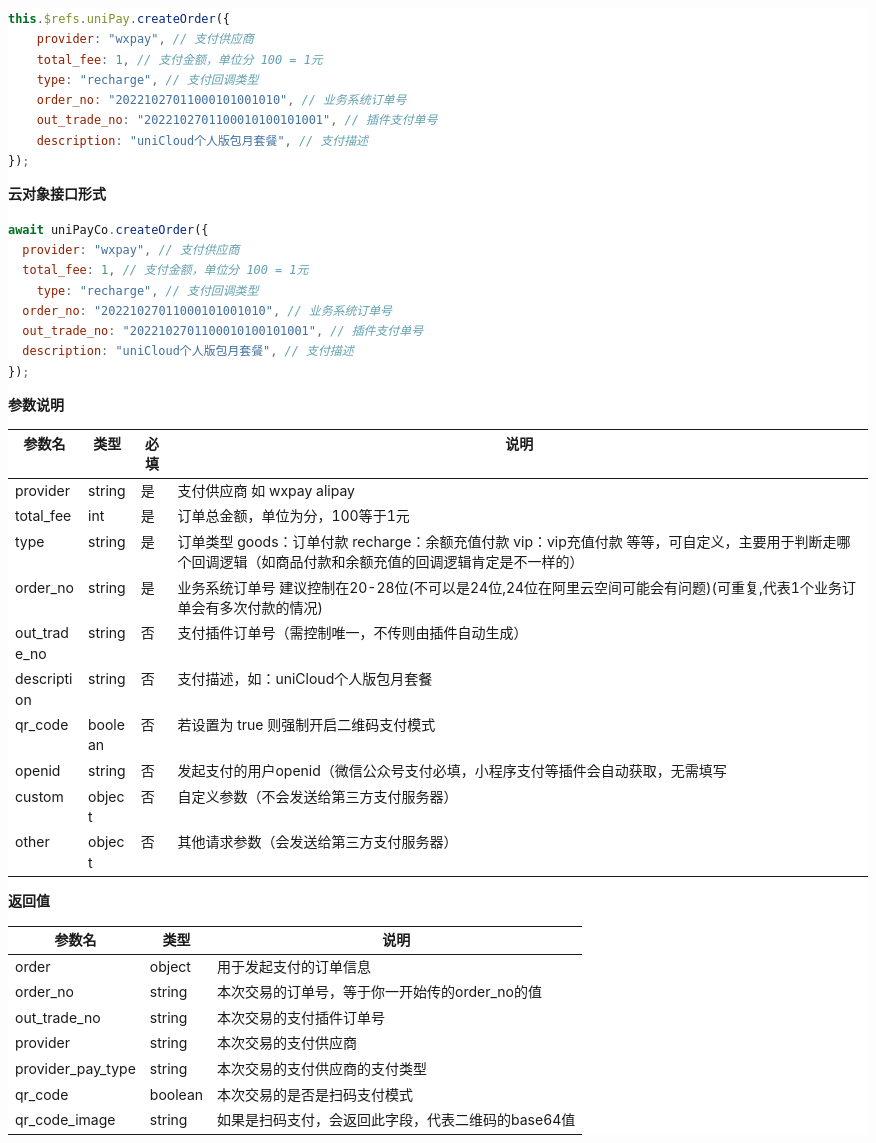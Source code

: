 ```js
this.$refs.uniPay.createOrder({
	provider: "wxpay", // 支付供应商
	total_fee: 1, // 支付金额，单位分 100 = 1元
	type: "recharge", // 支付回调类型
	order_no: "20221027011000101001010", // 业务系统订单号
	out_trade_no: "2022102701100010100101001", // 插件支付单号
	description: "uniCloud个人版包月套餐", // 支付描述
});
```

**云对象接口形式**

```js
await uniPayCo.createOrder({
  provider: "wxpay", // 支付供应商
  total_fee: 1, // 支付金额，单位分 100 = 1元
	type: "recharge", // 支付回调类型
  order_no: "20221027011000101001010", // 业务系统订单号
  out_trade_no: "2022102701100010100101001", // 插件支付单号
  description: "uniCloud个人版包月套餐", // 支付描述
});
```

**参数说明**
			
| 参数名          | 类型     | 必填 |             说明          |
|-----------------|---------|------|---------------------------|
| provider        | string  |  是  |  支付供应商 如 wxpay alipay   |
| total_fee       | int     |  是  |  订单总金额，单位为分，100等于1元   |
| type            | string  |  是  |  订单类型 goods：订单付款 recharge：余额充值付款 vip：vip充值付款 等等，可自定义，主要用于判断走哪个回调逻辑（如商品付款和余额充值的回调逻辑肯定是不一样的） | 
| order_no        | string  |  是  |  业务系统订单号 建议控制在20-28位(不可以是24位,24位在阿里云空间可能会有问题)(可重复,代表1个业务订单会有多次付款的情况)   |
| out_trade_no    | string  |  否  |  支付插件订单号（需控制唯一，不传则由插件自动生成）   | 
| description     | string  |  否  |  支付描述，如：uniCloud个人版包月套餐   | 
| qr_code         | boolean |  否  |  若设置为 true 则强制开启二维码支付模式   | 
| openid          | string  |  否  |  发起支付的用户openid（微信公众号支付必填，小程序支付等插件会自动获取，无需填写  | 
| custom          | object  |  否  | 自定义参数（不会发送给第三方支付服务器）     | 
| other           | object  |  否  |  其他请求参数（会发送给第三方支付服务器）   | 

**返回值**

| 参数名          | 类型     |              说明          |
|-----------------|---------|---------------------------|
| order           | object  |  用于发起支付的订单信息   |
| order_no       | string     |  本次交易的订单号，等于你一开始传的order_no的值  |
| out_trade_no      | string  |  本次交易的支付插件订单号  |
| provider      | string  |  本次交易的支付供应商  |
| provider_pay_type      | string  |  本次交易的支付供应商的支付类型  |
| qr_code      | boolean  |  本次交易的是否是扫码支付模式  |
| qr_code_image      | string  |  如果是扫码支付，会返回此字段，代表二维码的base64值  |
